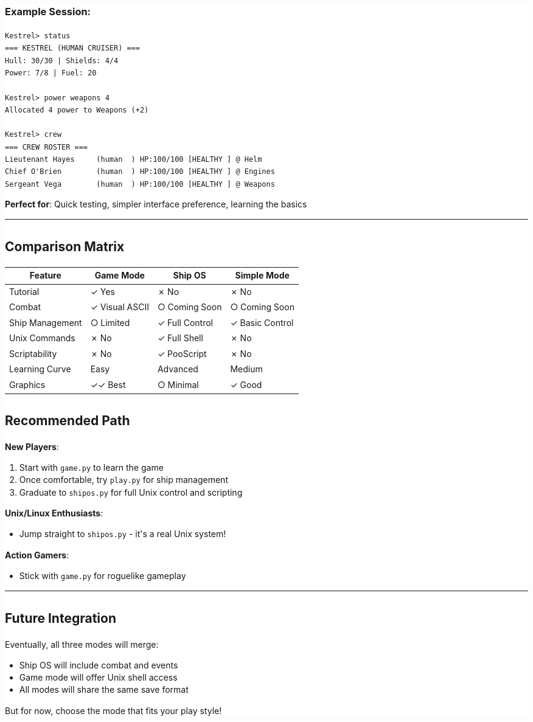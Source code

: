 ### Example Session:
```
Kestrel> status
=== KESTREL (HUMAN CRUISER) ===
Hull: 30/30 | Shields: 4/4
Power: 7/8 | Fuel: 20

Kestrel> power weapons 4
Allocated 4 power to Weapons (+2)

Kestrel> crew
=== CREW ROSTER ===
Lieutenant Hayes     (human  ) HP:100/100 [HEALTHY ] @ Helm
Chief O'Brien        (human  ) HP:100/100 [HEALTHY ] @ Engines
Sergeant Vega        (human  ) HP:100/100 [HEALTHY ] @ Weapons
```

**Perfect for**: Quick testing, simpler interface preference, learning the basics

---

## Comparison Matrix

| Feature | Game Mode | Ship OS | Simple Mode |
|---------|----------|---------|-------------|
| Tutorial | ✓ Yes | ✗ No | ✗ No |
| Combat | ✓ Visual ASCII | ○ Coming Soon | ○ Coming Soon |
| Ship Management | ○ Limited | ✓ Full Control | ✓ Basic Control |
| Unix Commands | ✗ No | ✓ Full Shell | ✗ No |
| Scriptability | ✗ No | ✓ PooScript | ✗ No |
| Learning Curve | Easy | Advanced | Medium |
| Graphics | ✓✓ Best | ○ Minimal | ✓ Good |

## Recommended Path

**New Players**:
1. Start with `game.py` to learn the game
2. Once comfortable, try `play.py` for ship management
3. Graduate to `shipos.py` for full Unix control and scripting

**Unix/Linux Enthusiasts**:
- Jump straight to `shipos.py` - it's a real Unix system!

**Action Gamers**:
- Stick with `game.py` for roguelike gameplay

---

## Future Integration

Eventually, all three modes will merge:
- Ship OS will include combat and events
- Game mode will offer Unix shell access
- All modes will share the same save format

But for now, choose the mode that fits your play style!
